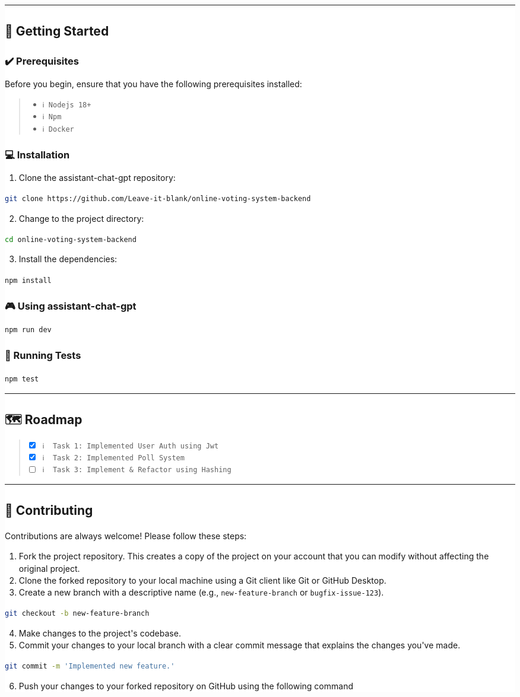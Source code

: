 
---

## 🚀 Getting Started

### ✔️ Prerequisites

Before you begin, ensure that you have the following prerequisites installed:
> - `ℹ️ Nodejs 18+`
> - `ℹ️ Npm`
> - `ℹ️ Docker`

### 💻 Installation

1. Clone the assistant-chat-gpt repository:
```sh
git clone https://github.com/Leave-it-blank/online-voting-system-backend
```

2. Change to the project directory:
```sh
cd online-voting-system-backend
```

3. Install the dependencies:
```sh
npm install
```

### 🎮 Using assistant-chat-gpt

```sh
npm run dev
```

### 🧪 Running Tests
```sh
npm test
```

---


## 🗺 Roadmap

> - [X] `ℹ️  Task 1: Implemented User Auth using Jwt`
> - [X] `ℹ️  Task 2: Implemented Poll System`
> - [ ] `ℹ️  Task 3: Implement & Refactor using Hashing`


---

## 🤝 Contributing

Contributions are always welcome! Please follow these steps:
1. Fork the project repository. This creates a copy of the project on your account that you can modify without affecting the original project.
2. Clone the forked repository to your local machine using a Git client like Git or GitHub Desktop.
3. Create a new branch with a descriptive name (e.g., `new-feature-branch` or `bugfix-issue-123`).
```sh
git checkout -b new-feature-branch
```
4. Make changes to the project's codebase.
5. Commit your changes to your local branch with a clear commit message that explains the changes you've made.
```sh
git commit -m 'Implemented new feature.'
```
6. Push your changes to your forked repository on GitHub using the following command